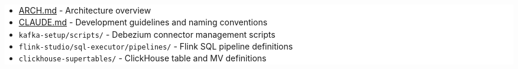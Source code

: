 - [ARCH.md](./ARCH.md) - Architecture overview
- [CLAUDE.md](./CLAUDE.md) - Development guidelines and naming conventions
- `kafka-setup/scripts/` - Debezium connector management scripts
- `flink-studio/sql-executor/pipelines/` - Flink SQL pipeline definitions
- `clickhouse-supertables/` - ClickHouse table and MV definitions